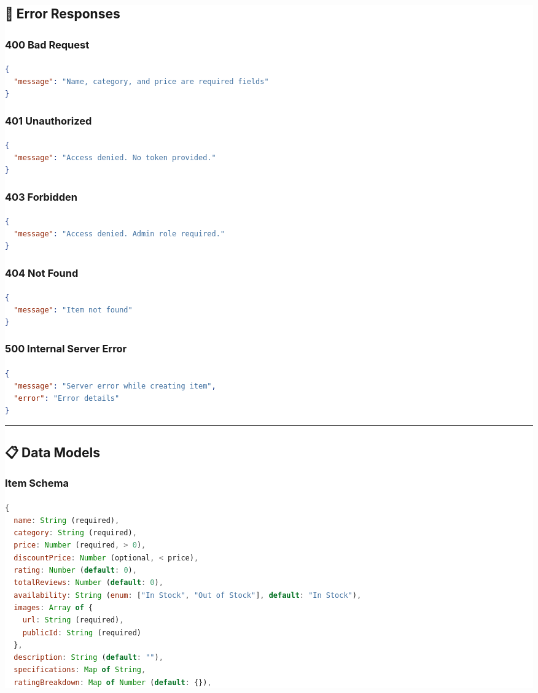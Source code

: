 
## 🚨 **Error Responses**

### **400 Bad Request**

```json
{
  "message": "Name, category, and price are required fields"
}
```

### **401 Unauthorized**

```json
{
  "message": "Access denied. No token provided."
}
```

### **403 Forbidden**

```json
{
  "message": "Access denied. Admin role required."
}
```

### **404 Not Found**

```json
{
  "message": "Item not found"
}
```

### **500 Internal Server Error**

```json
{
  "message": "Server error while creating item",
  "error": "Error details"
}
```

---

## 📋 **Data Models**

### **Item Schema**

```javascript
{
  name: String (required),
  category: String (required),
  price: Number (required, > 0),
  discountPrice: Number (optional, < price),
  rating: Number (default: 0),
  totalReviews: Number (default: 0),
  availability: String (enum: ["In Stock", "Out of Stock"], default: "In Stock"),
  images: Array of {
    url: String (required),
    publicId: String (required)
  },
  description: String (default: ""),
  specifications: Map of String,
  ratingBreakdown: Map of Number (default: {}),
```